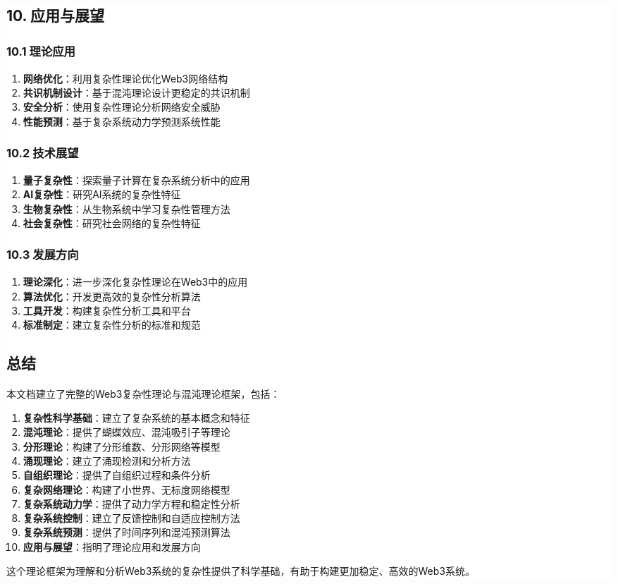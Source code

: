 ## 10. 应用与展望

### 10.1 理论应用

1. **网络优化**：利用复杂性理论优化Web3网络结构
2. **共识机制设计**：基于混沌理论设计更稳定的共识机制
3. **安全分析**：使用复杂性理论分析网络安全威胁
4. **性能预测**：基于复杂系统动力学预测系统性能

### 10.2 技术展望

1. **量子复杂性**：探索量子计算在复杂系统分析中的应用
2. **AI复杂性**：研究AI系统的复杂性特征
3. **生物复杂性**：从生物系统中学习复杂性管理方法
4. **社会复杂性**：研究社会网络的复杂性特征

### 10.3 发展方向

1. **理论深化**：进一步深化复杂性理论在Web3中的应用
2. **算法优化**：开发更高效的复杂性分析算法
3. **工具开发**：构建复杂性分析工具和平台
4. **标准制定**：建立复杂性分析的标准和规范

## 总结

本文档建立了完整的Web3复杂性理论与混沌理论框架，包括：

1. **复杂性科学基础**：建立了复杂系统的基本概念和特征
2. **混沌理论**：提供了蝴蝶效应、混沌吸引子等理论
3. **分形理论**：构建了分形维数、分形网络等模型
4. **涌现理论**：建立了涌现检测和分析方法
5. **自组织理论**：提供了自组织过程和条件分析
6. **复杂网络理论**：构建了小世界、无标度网络模型
7. **复杂系统动力学**：提供了动力学方程和稳定性分析
8. **复杂系统控制**：建立了反馈控制和自适应控制方法
9. **复杂系统预测**：提供了时间序列和混沌预测算法
10. **应用与展望**：指明了理论应用和发展方向

这个理论框架为理解和分析Web3系统的复杂性提供了科学基础，有助于构建更加稳定、高效的Web3系统。
